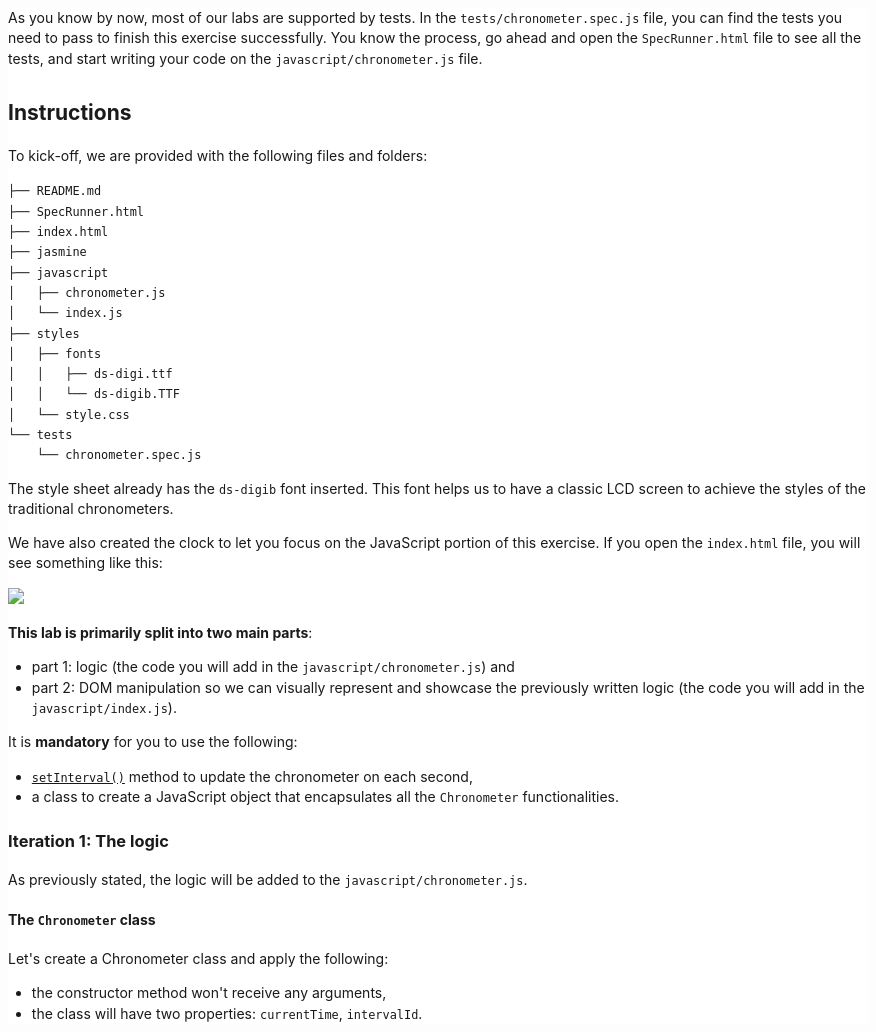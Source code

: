 As you know by now, most of our labs are supported by tests. In the `tests/chronometer.spec.js` file, you can find the tests you need to pass to finish this exercise successfully.
You know the process, go ahead and open the `SpecRunner.html` file to see all the tests, and start writing your code on the `javascript/chronometer.js` file.

## Instructions

To kick-off, we are provided with the following files and folders:

```
├── README.md
├── SpecRunner.html
├── index.html
├── jasmine
├── javascript
│   ├── chronometer.js
│   └── index.js
├── styles
│   ├── fonts
│   │   ├── ds-digi.ttf
│   │   └── ds-digib.TTF
│   └── style.css
└── tests
    └── chronometer.spec.js
```

The style sheet already has the `ds-digib` font inserted. This font helps us to have a classic LCD screen to achieve the styles of the traditional chronometers.

We have also created the clock to let you focus on the JavaScript portion of this exercise. If you open the `index.html` file, you will see something like this:

![](https://s3-eu-west-1.amazonaws.com/ih-materials/uploads/upload_db7f06db5a8f3c0b1a8432e1bdb34262.png)

**This lab is primarily split into two main parts**:

- part 1: logic (the code you will add in the `javascript/chronometer.js`) and
- part 2: DOM manipulation so we can visually represent and showcase the previously written logic (the code you will add in the `javascript/index.js`).

It is **mandatory** for you to use the following:

- [`setInterval()`](https://www.w3schools.com/jsref/met_win_setinterval.asp) method to update the chronometer on each second,
- a class to create a JavaScript object that encapsulates all the `Chronometer` functionalities.

### Iteration 1: The logic

As previously stated, the logic will be added to the `javascript/chronometer.js`.

#### The `Chronometer` class

Let's create a Chronometer class and apply the following:

- the constructor method won't receive any arguments,
- the class will have two properties: `currentTime`, `intervalId`.
